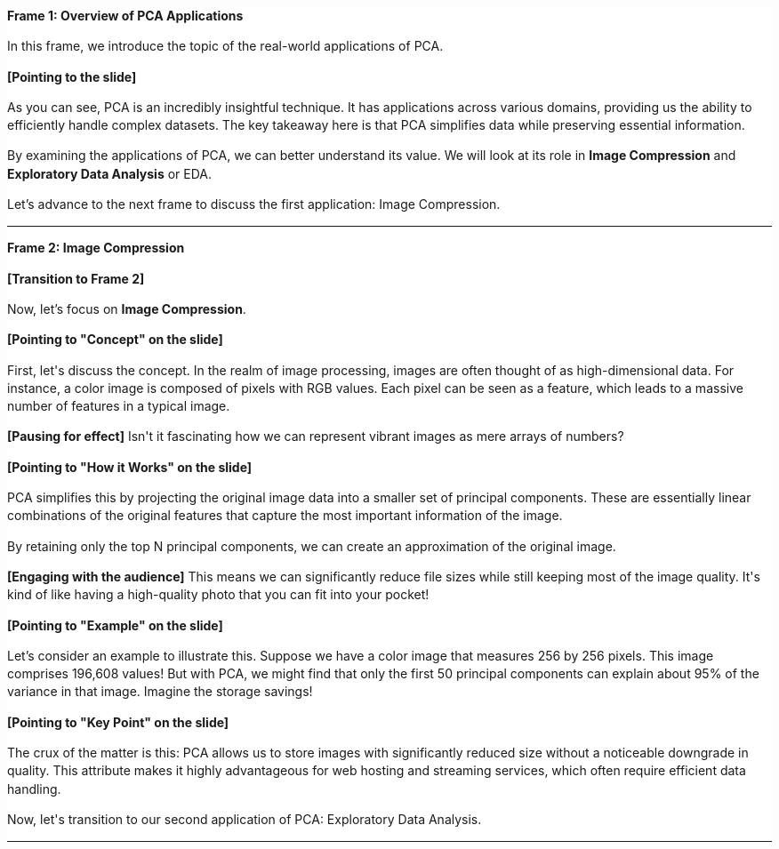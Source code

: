 
**Frame 1: Overview of PCA Applications**

In this frame, we introduce the topic of the real-world applications of PCA. 

**[Pointing to the slide]** 

As you can see, PCA is an incredibly insightful technique. It has applications across various domains, providing us the ability to efficiently handle complex datasets. The key takeaway here is that PCA simplifies data while preserving essential information. 

By examining the applications of PCA, we can better understand its value. We will look at its role in **Image Compression** and **Exploratory Data Analysis** or EDA. 

Let’s advance to the next frame to discuss the first application: Image Compression.

---

**Frame 2: Image Compression**

**[Transition to Frame 2]**

Now, let’s focus on **Image Compression**.

**[Pointing to "Concept" on the slide]** 

First, let's discuss the concept. In the realm of image processing, images are often thought of as high-dimensional data. For instance, a color image is composed of pixels with RGB values. Each pixel can be seen as a feature, which leads to a massive number of features in a typical image. 

**[Pausing for effect]** Isn't it fascinating how we can represent vibrant images as mere arrays of numbers?

**[Pointing to "How it Works" on the slide]** 

PCA simplifies this by projecting the original image data into a smaller set of principal components. These are essentially linear combinations of the original features that capture the most important information of the image. 

By retaining only the top N principal components, we can create an approximation of the original image. 

**[Engaging with the audience]** This means we can significantly reduce file sizes while still keeping most of the image quality. It's kind of like having a high-quality photo that you can fit into your pocket!

**[Pointing to "Example" on the slide]** 

Let’s consider an example to illustrate this. Suppose we have a color image that measures 256 by 256 pixels. This image comprises 196,608 values! But with PCA, we might find that only the first 50 principal components can explain about 95% of the variance in that image. Imagine the storage savings! 

**[Pointing to "Key Point" on the slide]** 

The crux of the matter is this: PCA allows us to store images with significantly reduced size without a noticeable downgrade in quality. This attribute makes it highly advantageous for web hosting and streaming services, which often require efficient data handling.

Now, let's transition to our second application of PCA: Exploratory Data Analysis.

---
